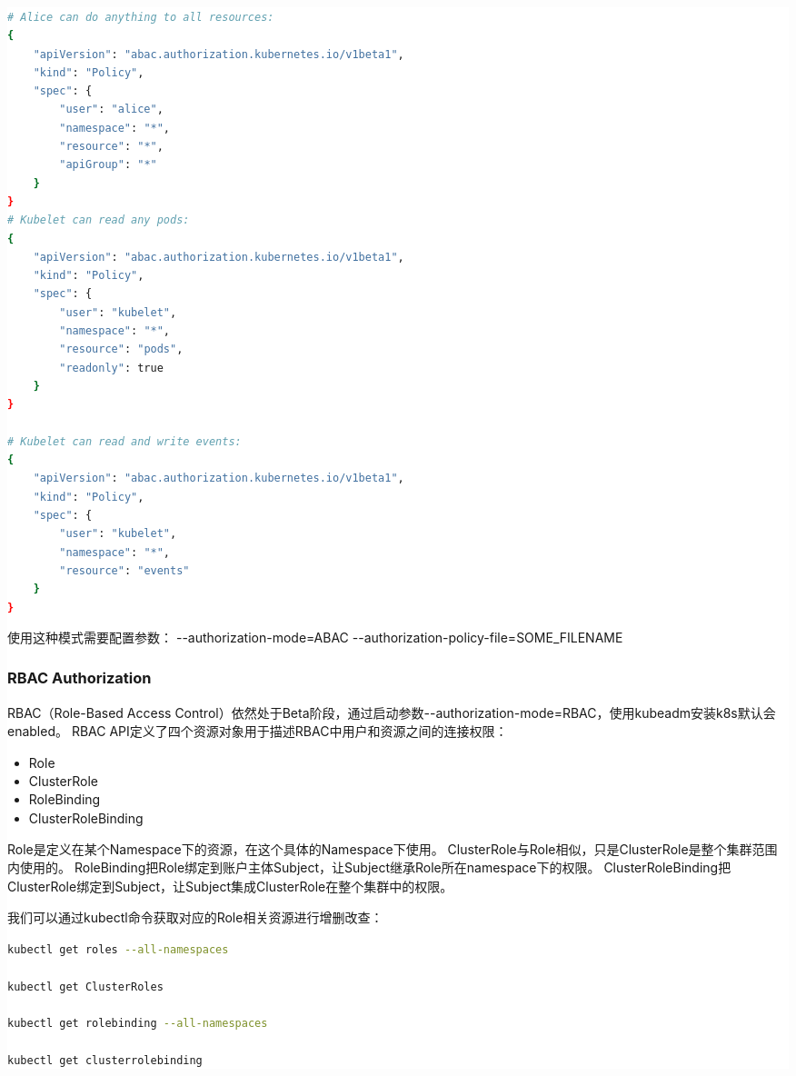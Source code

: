 ```bash
# Alice can do anything to all resources:
{
    "apiVersion": "abac.authorization.kubernetes.io/v1beta1",
    "kind": "Policy",
    "spec": {
        "user": "alice",
        "namespace": "*",
        "resource": "*",
        "apiGroup": "*"
    }
}
# Kubelet can read any pods:
{
    "apiVersion": "abac.authorization.kubernetes.io/v1beta1",
    "kind": "Policy",
    "spec": {
        "user": "kubelet",
        "namespace": "*",
        "resource": "pods",
        "readonly": true
    }
}

# Kubelet can read and write events:
{
    "apiVersion": "abac.authorization.kubernetes.io/v1beta1",
    "kind": "Policy",
    "spec": {
        "user": "kubelet",
        "namespace": "*",
        "resource": "events"
    }
}
```

使用这种模式需要配置参数：
--authorization-mode=ABAC  --authorization-policy-file=SOME_FILENAME

### RBAC Authorization

RBAC（Role-Based Access Control）依然处于Beta阶段，通过启动参数--authorization-mode=RBAC，使用kubeadm安装k8s默认会enabled。
RBAC API定义了四个资源对象用于描述RBAC中用户和资源之间的连接权限：
- Role
- ClusterRole
- RoleBinding
- ClusterRoleBinding

Role是定义在某个Namespace下的资源，在这个具体的Namespace下使用。 ClusterRole与Role相似，只是ClusterRole是整个集群范围内使用的。
RoleBinding把Role绑定到账户主体Subject，让Subject继承Role所在namespace下的权限。 ClusterRoleBinding把ClusterRole绑定到Subject，让Subject集成ClusterRole在整个集群中的权限。

我们可以通过kubectl命令获取对应的Role相关资源进行增删改查：
```bash
kubectl get roles --all-namespaces

kubectl get ClusterRoles

kubectl get rolebinding --all-namespaces

kubectl get clusterrolebinding
```
